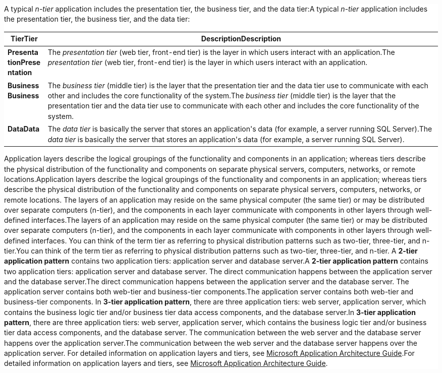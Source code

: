 <span data-ttu-id="90ee9-119">A typical *n-tier* application includes the presentation tier, the business tier, and the data tier:</span><span class="sxs-lookup"><span data-stu-id="90ee9-119">A typical *n-tier* application includes the presentation tier, the business tier, and the data tier:</span></span>

| <span data-ttu-id="90ee9-120">Tier</span><span class="sxs-lookup"><span data-stu-id="90ee9-120">Tier</span></span> | <span data-ttu-id="90ee9-121">Description</span><span class="sxs-lookup"><span data-stu-id="90ee9-121">Description</span></span> |
| --- | --- |
| <span data-ttu-id="90ee9-122">**Presentation**</span><span class="sxs-lookup"><span data-stu-id="90ee9-122">**Presentation**</span></span> |<span data-ttu-id="90ee9-123">The *presentation tier* (web tier, front-end tier) is the layer in which users interact with an application.</span><span class="sxs-lookup"><span data-stu-id="90ee9-123">The *presentation tier* (web tier, front-end tier) is the layer in which users interact with an application.</span></span> |
| <span data-ttu-id="90ee9-124">**Business**</span><span class="sxs-lookup"><span data-stu-id="90ee9-124">**Business**</span></span> |<span data-ttu-id="90ee9-125">The *business tier* (middle tier) is the layer that the presentation tier and the data tier use to communicate with each other and includes the core functionality of the system.</span><span class="sxs-lookup"><span data-stu-id="90ee9-125">The *business tier* (middle tier) is the layer that the presentation tier and the data tier use to communicate with each other and includes the core functionality of the system.</span></span> |
| <span data-ttu-id="90ee9-126">**Data**</span><span class="sxs-lookup"><span data-stu-id="90ee9-126">**Data**</span></span> |<span data-ttu-id="90ee9-127">The *data tier* is basically the server that stores an application's data (for example, a server running SQL Server).</span><span class="sxs-lookup"><span data-stu-id="90ee9-127">The *data tier* is basically the server that stores an application's data (for example, a server running SQL Server).</span></span> |

<span data-ttu-id="90ee9-128">Application layers describe the logical groupings of the functionality and components in an application; whereas tiers describe the physical distribution of the functionality and components on separate physical servers, computers, networks, or remote locations.</span><span class="sxs-lookup"><span data-stu-id="90ee9-128">Application layers describe the logical groupings of the functionality and components in an application; whereas tiers describe the physical distribution of the functionality and components on separate physical servers, computers, networks, or remote locations.</span></span> <span data-ttu-id="90ee9-129">The layers of an application may reside on the same physical computer (the same tier) or may be distributed over separate computers (n-tier), and the components in each layer communicate with components in other layers through well-defined interfaces.</span><span class="sxs-lookup"><span data-stu-id="90ee9-129">The layers of an application may reside on the same physical computer (the same tier) or may be distributed over separate computers (n-tier), and the components in each layer communicate with components in other layers through well-defined interfaces.</span></span> <span data-ttu-id="90ee9-130">You can think of the term tier as referring to physical distribution patterns such as two-tier, three-tier, and n-tier.</span><span class="sxs-lookup"><span data-stu-id="90ee9-130">You can think of the term tier as referring to physical distribution patterns such as two-tier, three-tier, and n-tier.</span></span> <span data-ttu-id="90ee9-131">A **2-tier application pattern** contains two application tiers: application server and database server.</span><span class="sxs-lookup"><span data-stu-id="90ee9-131">A **2-tier application pattern** contains two application tiers: application server and database server.</span></span> <span data-ttu-id="90ee9-132">The direct communication happens between the application server and the database server.</span><span class="sxs-lookup"><span data-stu-id="90ee9-132">The direct communication happens between the application server and the database server.</span></span> <span data-ttu-id="90ee9-133">The application server contains both web-tier and business-tier components.</span><span class="sxs-lookup"><span data-stu-id="90ee9-133">The application server contains both web-tier and business-tier components.</span></span> <span data-ttu-id="90ee9-134">In **3-tier application pattern**, there are three application tiers: web server, application server, which contains the business logic tier and/or business tier data access components, and the database server.</span><span class="sxs-lookup"><span data-stu-id="90ee9-134">In **3-tier application pattern**, there are three application tiers: web server, application server, which contains the business logic tier and/or business tier data access components, and the database server.</span></span> <span data-ttu-id="90ee9-135">The communication between the web server and the database server happens over the application server.</span><span class="sxs-lookup"><span data-stu-id="90ee9-135">The communication between the web server and the database server happens over the application server.</span></span> <span data-ttu-id="90ee9-136">For detailed information on application layers and tiers, see [Microsoft Application Architecture Guide](https://msdn.microsoft.com/library/ff650706.aspx).</span><span class="sxs-lookup"><span data-stu-id="90ee9-136">For detailed information on application layers and tiers, see [Microsoft Application Architecture Guide](https://msdn.microsoft.com/library/ff650706.aspx).</span></span>
